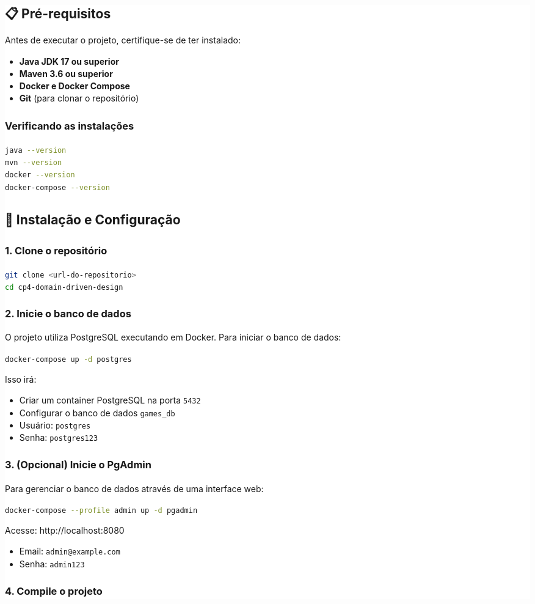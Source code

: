 ## 📋 Pré-requisitos

Antes de executar o projeto, certifique-se de ter instalado:

- **Java JDK 17 ou superior**
- **Maven 3.6 ou superior**
- **Docker e Docker Compose**
- **Git** (para clonar o repositório)

### Verificando as instalações

```bash
java --version
mvn --version
docker --version
docker-compose --version
```

## 🚀 Instalação e Configuração

### 1. Clone o repositório

```bash
git clone <url-do-repositorio>
cd cp4-domain-driven-design
```

### 2. Inicie o banco de dados

O projeto utiliza PostgreSQL executando em Docker. Para iniciar o banco de dados:

```bash
docker-compose up -d postgres
```

Isso irá:
- Criar um container PostgreSQL na porta `5432`
- Configurar o banco de dados `games_db`
- Usuário: `postgres`
- Senha: `postgres123`

### 3. (Opcional) Inicie o PgAdmin

Para gerenciar o banco de dados através de uma interface web:

```bash
docker-compose --profile admin up -d pgadmin
```

Acesse: http://localhost:8080
- Email: `admin@example.com`
- Senha: `admin123`

### 4. Compile o projeto
